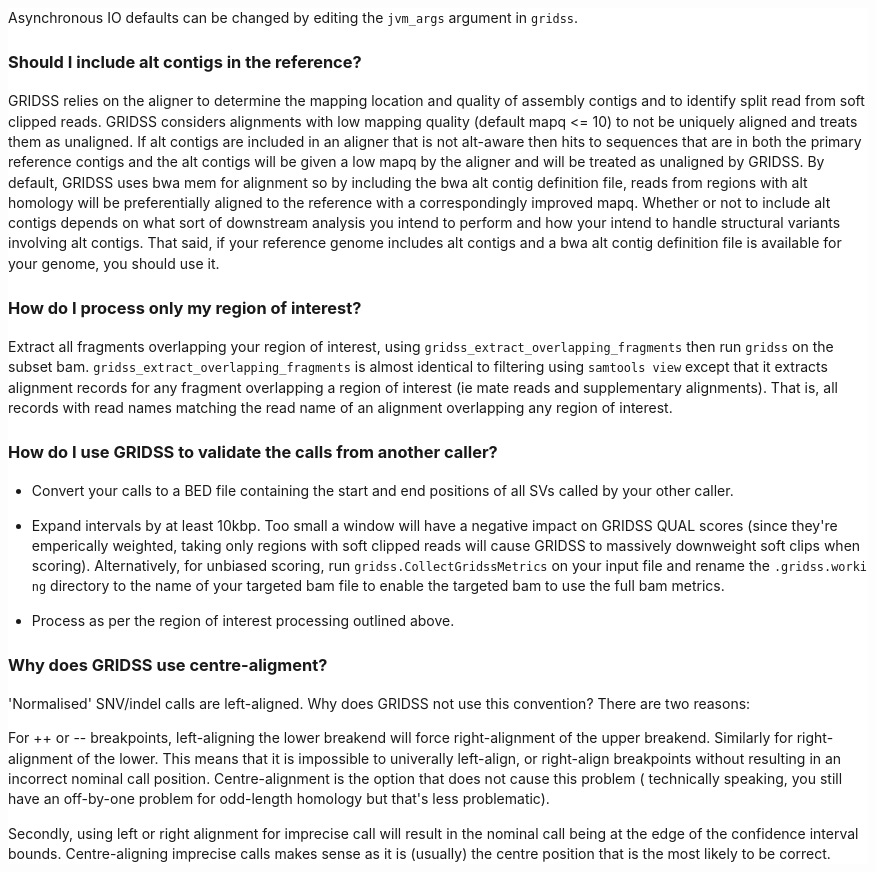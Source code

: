 Asynchronous IO defaults can be changed by editing the `jvm_args` argument in `gridss`.

### Should I include alt contigs in the reference?

GRIDSS relies on the aligner to determine the mapping location and quality of assembly contigs and to identify split read from soft clipped reads. GRIDSS considers alignments with low mapping quality (default mapq <= 10) to not be uniquely aligned and treats them as unaligned. If alt contigs are included in an aligner that is not alt-aware then hits to sequences that are in both the primary reference contigs and the alt contigs will be given a low mapq by the aligner and will be treated as unaligned by GRIDSS. By default, GRIDSS uses bwa mem for alignment so by including the bwa alt contig definition file, reads from regions with alt homology will be preferentially aligned to the reference with a correspondingly improved mapq. Whether or not to include alt contigs depends on what sort of downstream analysis you intend to perform and how your intend to handle structural variants involving alt contigs. That said, if your reference genome includes alt contigs and a bwa alt contig definition file is available for your genome, you should use it.

### How do I process only my region of interest?

Extract all fragments overlapping your region of interest, using `gridss_extract_overlapping_fragments` then run `gridss` on the subset bam.
`gridss_extract_overlapping_fragments` is almost identical to filtering using `samtools view` except that it extracts alignment records for any fragment overlapping a region of interest (ie mate reads and supplementary alignments).
That is, all records with read names matching the read name of an alignment overlapping any region of interest.

### How do I use GRIDSS to validate the calls from another caller?

- Convert your calls to a BED file containing the start and end positions of all SVs called by your other caller.

- Expand intervals by at least 10kbp. Too small a window will have a negative impact on GRIDSS QUAL scores (since they're emperically weighted, taking only regions with soft clipped reads will cause GRIDSS to massively downweight soft clips when scoring). Alternatively, for unbiased scoring, run `gridss.CollectGridssMetrics` on your input file and rename the `.gridss.working` directory to the name of your targeted bam file to enable the targeted bam to use the full bam metrics.

- Process as per the region of interest processing outlined above.

### Why does GRIDSS use centre-aligment?

'Normalised' SNV/indel calls are left-aligned. Why does GRIDSS not use this convention? There are two reasons:

For ++ or -- breakpoints, left-aligning the lower breakend will force right-alignment of the upper breakend. Similarly for right-alignment of the lower. This means that it is impossible to univerally left-align, or right-align breakpoints without resulting in an incorrect nominal call position. Centre-alignment is the option that does not cause this problem ( technically speaking, you still have an off-by-one problem for odd-length homology but that's less problematic).

Secondly, using left or right alignment for imprecise call will result in the nominal call being at the edge of the confidence interval bounds. Centre-aligning imprecise calls makes sense as it is (usually) the centre position that is the most likely to be correct.
